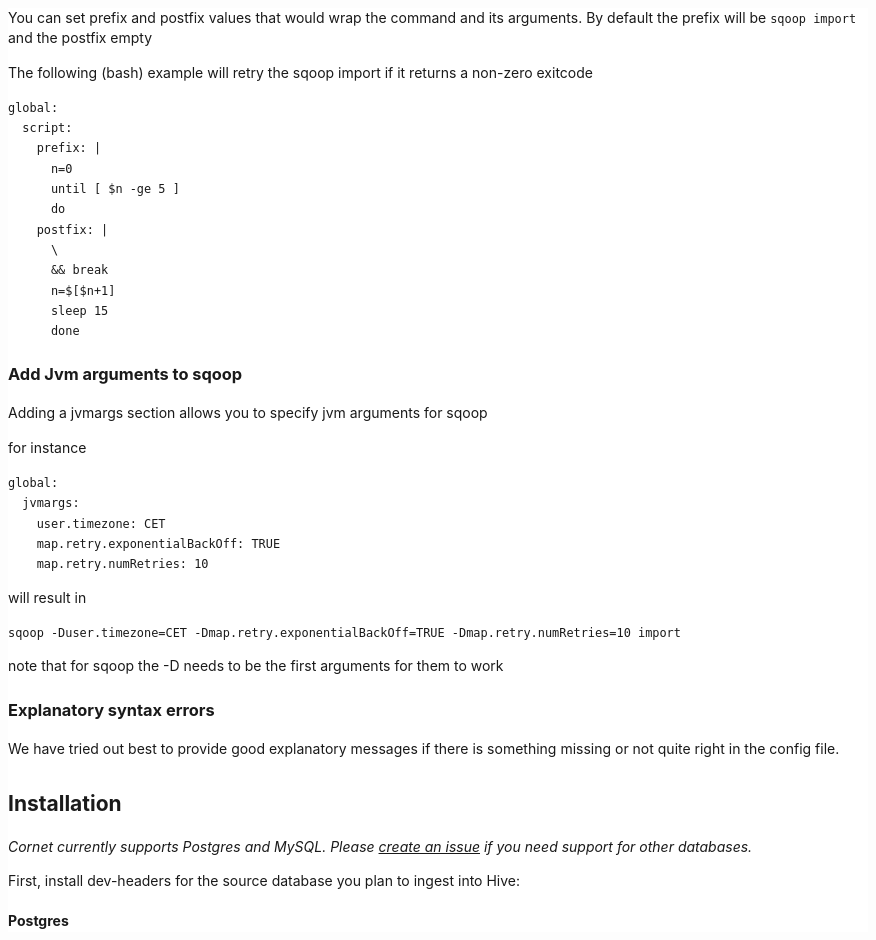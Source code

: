 You can set prefix and postfix values that would wrap the command and its arguments. By default the prefix will be `sqoop import` and the postfix empty

The following (bash) example will retry the sqoop import if it returns a non-zero exitcode 

```
global:
  script:
    prefix: |
      n=0
      until [ $n -ge 5 ]
      do
    postfix: |
      \
      && break
      n=$[$n+1]  
      sleep 15
      done
```

### Add Jvm arguments to sqoop

Adding a jvmargs section allows you to specify jvm arguments for sqoop

for instance

```
global:
  jvmargs:
    user.timezone: CET
    map.retry.exponentialBackOff: TRUE
    map.retry.numRetries: 10
```

will result in

```
sqoop -Duser.timezone=CET -Dmap.retry.exponentialBackOff=TRUE -Dmap.retry.numRetries=10 import
```

note that for sqoop the -D needs to be the first arguments for them to work
 
### Explanatory syntax errors

We have tried out best to provide good explanatory messages if there is something missing or not quite right in the config file.


## Installation

_Cornet currently supports Postgres and MySQL. Please [create an issue](https://github.com/datadudes/cornet/issues/new) if you need support for other databases._

First, install dev-headers for the source database you plan to ingest into Hive:

#### Postgres
